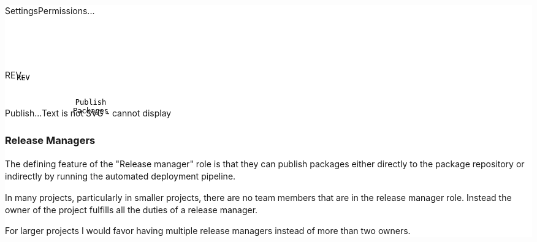 Settings</div></div></div></div></foreignObject><text x="260" y="44" fill="rgb(0, 0, 0)" font-family="monospace" font-size="12px" text-anchor="middle">Permissions...</text></switch></g><path d="M 0 110 C 0 78 0 62 30 62 C 10 62 10 30 30 30 C 50 30 50 62 30 62 C 60 62 60 78 60 110 Z" fill="#fff2cc" stroke="#000" stroke-miterlimit="10" pointer-events="all"/><g transform="translate(-0.5 -0.5)"><switch><foreignObject style="overflow: visible; text-align: left;" pointer-events="none" width="100%" height="100%" requiredFeatures="http://www.w3.org/TR/SVG11/feature#Extensibility"><div xmlns="http://www.w3.org/1999/xhtml" style="display: flex; align-items: unsafe center; justify-content: unsafe center; width: 58px; height: 1px; padding-top: 70px; margin-left: 1px;"><div style="box-sizing: border-box; font-size: 0px; text-align: center;" data-drawio-colors="color: rgb(0, 0, 0); "><div style="display: inline-block; font-size: 12px; font-family: monospace; color: rgb(0, 0, 0); line-height: 1.2; pointer-events: all; white-space: normal; overflow-wrap: normal;"><div><br /></div><div><br /></div><div>REV</div></div></div></div></foreignObject><text x="30" y="74" fill="rgb(0, 0, 0)" font-family="monospace" font-size="12px" text-anchor="middle">REV...</text></switch></g><rect x="80" y="20" width="120" height="40" fill="rgb(255, 255, 255)" stroke="rgb(0, 0, 0)" pointer-events="all"/><g transform="translate(-0.5 -0.5)"><switch><foreignObject style="overflow: visible; text-align: left;" pointer-events="none" width="100%" height="100%" requiredFeatures="http://www.w3.org/TR/SVG11/feature#Extensibility"><div xmlns="http://www.w3.org/1999/xhtml" style="display: flex; align-items: unsafe center; justify-content: unsafe center; width: 118px; height: 1px; padding-top: 40px; margin-left: 81px;"><div style="box-sizing: border-box; font-size: 0px; text-align: center;" data-drawio-colors="color: rgb(0, 0, 0); "><div style="display: inline-block; font-size: 12px; font-family: monospace; color: rgb(0, 0, 0); line-height: 1.2; pointer-events: all; white-space: normal; overflow-wrap: normal;">Publish<br />Packages</div></div></div></foreignObject><text x="140" y="44" fill="rgb(0, 0, 0)" font-family="monospace" font-size="12px" text-anchor="middle">Publish...</text></switch></g></g><switch><g requiredFeatures="http://www.w3.org/TR/SVG11/feature#Extensibility"/><a transform="translate(0,-5)" xlink:href="https://www.diagrams.net/doc/faq/svg-export-text-problems" target="_blank"><text text-anchor="middle" font-size="10px" x="50%" y="100%">Text is not SVG - cannot display</text></a></switch></svg>
</center>

</div>
</div>

<div class="row">
<div class="col-6">
<h3>Release Managers</h3>

<p>The defining feature of the "Release manager" role is that they can publish packages either directly to the package repository or indirectly by running the automated deployment pipeline.</p>

<p>In many projects, particularly in smaller projects, there are no team members that are in the release manager role. Instead the owner of the project fulfills all the duties of a release manager.</p>

<p>For larger projects I would favor having multiple release managers instead of more than two owners.</p>

</div>

<div class="col-6">

<center>